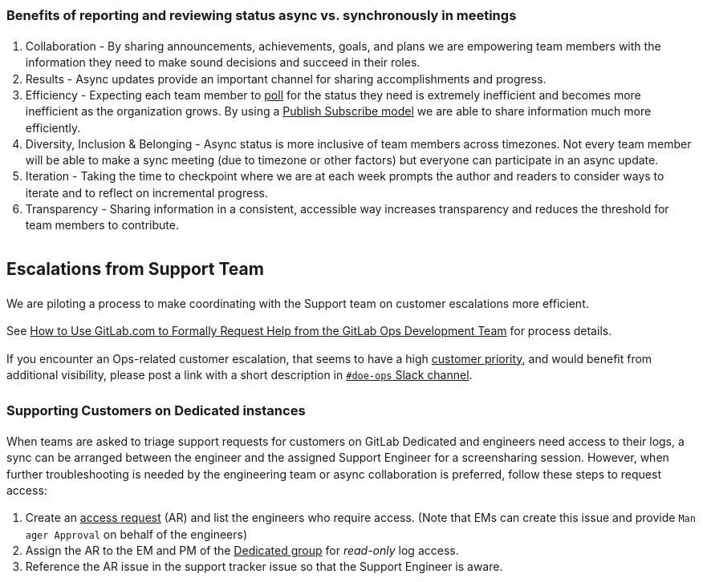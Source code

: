 ### Benefits of reporting and reviewing status async vs. synchronously in meetings

1. Collaboration - By sharing announcements, achievements, goals, and plans we are empowering team members with the information they need to make sound decisions and succeed in their roles.
1. Results - Async updates provide an important channel for sharing accomplishments and progress.
1. Efficiency - Expecting each team member to [poll](https://en.wikipedia.org/wiki/Polling_(computer_science)) for the status they need is extremely inefficient and becomes more inefficient as the organization grows. By using a [Publish Subscribe model](https://en.wikipedia.org/wiki/Publish%E2%80%93subscribe_pattern) we are able to share information much more efficiently.
1. Diversity, Inclusion & Belonging - Async status is more inclusive of team members across timezones.  Not every team member will be able to make a sync meeting (due to timezone or other factors) but everyone can participate in an async update.
1. Iteration - Taking the time to checkpoint where we are at each week prompts the author and readers to consider ways to iterate and to reflect on incremental progress.
1. Transparency - Sharing information in a consistent, accessible way increases transparency and reduces the threshold for team members to contribute.

## Escalations from Support Team

We are piloting a process to make coordinating with the Support team on customer escalations more efficient.

See [How to Use GitLab.com to Formally Request Help from the GitLab Ops Development Team](/handbook/support/workflows/how-to-get-help.html#how-to-use-gitlabcom-to-formally-request-help-from-the-gitlab-ops-development-team) for process details.

If you encounter an Ops-related customer escalation, that seems to have a high
[customer priority](/handbook/product/product-processes/customer-issues-prioritization-framework/#priority-points),
and would benefit from additional visibility, please post a link with a short description in
[`#doe-ops` Slack channel](https://gitlab.slack.com/archives/CT9CM1VDJ).

### Supporting Customers on Dedicated instances

When teams are asked to triage support requests for customers on GitLab Dedicated and engineers need access to their logs, a sync can be arranged between the engineer and the assigned Support Engineer for a screensharing session.
However, when further troubleshooting is needed by the engineering team or async collaboration is preferred, follow these steps to request access:

1. Create an [access request](https://gitlab.com/gitlab-com/team-member-epics/access-requests/-/issues/new?issue%5Bassignee_id%5D=&issue%5Bmilestone_id%5D=) (AR) and list the engineers who require access.  (Note that EMs can create this issue and provide `Manager Approval` on behalf of the engineers)
1. Assign the AR to the EM and PM of the [Dedicated group](/handbook/engineering/infrastructure/team/gitlab-dedicated/) for *read-only* log access.
1. Reference the AR issue in the support tracker issue so that the Support Engineer is aware.
